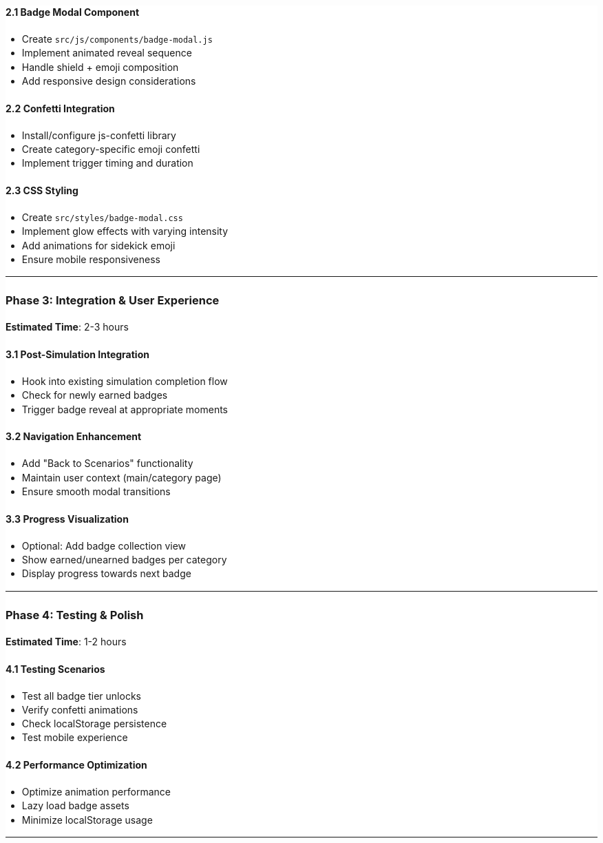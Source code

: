 #### 2.1 Badge Modal Component
- Create `src/js/components/badge-modal.js`
- Implement animated reveal sequence
- Handle shield + emoji composition
- Add responsive design considerations

#### 2.2 Confetti Integration
- Install/configure js-confetti library
- Create category-specific emoji confetti
- Implement trigger timing and duration

#### 2.3 CSS Styling
- Create `src/styles/badge-modal.css`
- Implement glow effects with varying intensity
- Add animations for sidekick emoji
- Ensure mobile responsiveness

---

### Phase 3: Integration & User Experience
**Estimated Time**: 2-3 hours

#### 3.1 Post-Simulation Integration
- Hook into existing simulation completion flow
- Check for newly earned badges
- Trigger badge reveal at appropriate moments

#### 3.2 Navigation Enhancement
- Add "Back to Scenarios" functionality
- Maintain user context (main/category page)
- Ensure smooth modal transitions

#### 3.3 Progress Visualization
- Optional: Add badge collection view
- Show earned/unearned badges per category
- Display progress towards next badge

---

### Phase 4: Testing & Polish
**Estimated Time**: 1-2 hours

#### 4.1 Testing Scenarios
- Test all badge tier unlocks
- Verify confetti animations
- Check localStorage persistence
- Test mobile experience

#### 4.2 Performance Optimization
- Optimize animation performance
- Lazy load badge assets
- Minimize localStorage usage

---